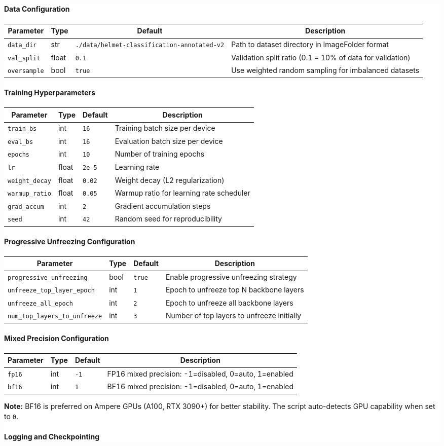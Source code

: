 #### Data Configuration

| Parameter    | Type  | Default                                     | Description                                               |
| ------------ | ----- | ------------------------------------------- | --------------------------------------------------------- |
| `data_dir`   | str   | `./data/helmet-classification-annotated-v2` | Path to dataset directory in ImageFolder format           |
| `val_split`  | float | `0.1`                                       | Validation split ratio (0.1 = 10% of data for validation) |
| `oversample` | bool  | `true`                                      | Use weighted random sampling for imbalanced datasets      |

#### Training Hyperparameters

| Parameter      | Type  | Default | Description                              |
| -------------- | ----- | ------- | ---------------------------------------- |
| `train_bs`     | int   | `16`    | Training batch size per device           |
| `eval_bs`      | int   | `16`    | Evaluation batch size per device         |
| `epochs`       | int   | `10`    | Number of training epochs                |
| `lr`           | float | `2e-5`  | Learning rate                            |
| `weight_decay` | float | `0.02`  | Weight decay (L2 regularization)         |
| `warmup_ratio` | float | `0.05`  | Warmup ratio for learning rate scheduler |
| `grad_accum`   | int   | `2`     | Gradient accumulation steps              |
| `seed`         | int   | `42`    | Random seed for reproducibility          |

#### Progressive Unfreezing Configuration

| Parameter                    | Type | Default | Description                                |
| ---------------------------- | ---- | ------- | ------------------------------------------ |
| `progressive_unfreezing`     | bool | `true`  | Enable progressive unfreezing strategy     |
| `unfreeze_top_layer_epoch`   | int  | `1`     | Epoch to unfreeze top N backbone layers    |
| `unfreeze_all_epoch`         | int  | `2`     | Epoch to unfreeze all backbone layers      |
| `num_top_layers_to_unfreeze` | int  | `3`     | Number of top layers to unfreeze initially |

#### Mixed Precision Configuration

| Parameter | Type | Default | Description                                          |
| --------- | ---- | ------- | ---------------------------------------------------- |
| `fp16`    | int  | `-1`    | FP16 mixed precision: -1=disabled, 0=auto, 1=enabled |
| `bf16`    | int  | `1`     | BF16 mixed precision: -1=disabled, 0=auto, 1=enabled |

**Note:** BF16 is preferred on Ampere GPUs (A100, RTX 3090+) for better stability. The script auto-detects GPU capability when set to `0`.

#### Logging and Checkpointing
